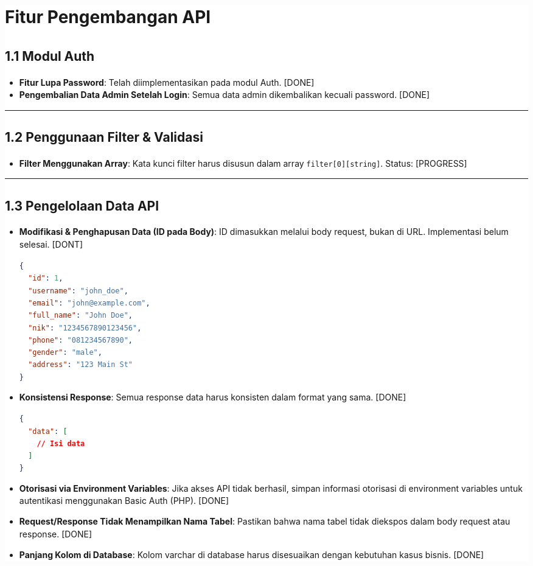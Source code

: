 # Fitur Pengembangan API

## 1.1 Modul Auth

- **Fitur Lupa Password**: Telah diimplementasikan pada modul Auth. [DONE]
- **Pengembalian Data Admin Setelah Login**: Semua data admin dikembalikan kecuali password. [DONE]

---

## 1.2 Penggunaan Filter & Validasi

- **Filter Menggunakan Array**: Kata kunci filter harus disusun dalam array `filter[0][string]`. Status: [PROGRESS]

---

## 1.3 Pengelolaan Data API

- **Modifikasi & Penghapusan Data (ID pada Body)**: ID dimasukkan melalui body request, bukan di URL. Implementasi belum selesai. [DONT]

  ```json
  {
    "id": 1,
    "username": "john_doe",
    "email": "john@example.com",
    "full_name": "John Doe",
    "nik": "1234567890123456",
    "phone": "081234567890",
    "gender": "male",
    "address": "123 Main St"
  }
  ```

- **Konsistensi Response**: Semua response data harus konsisten dalam format yang sama. [DONE]

  ```json
  {
    "data": [
      // Isi data
    ]
  }
  ```

- **Otorisasi via Environment Variables**: Jika akses API tidak berhasil, simpan informasi otorisasi di environment variables untuk autentikasi menggunakan Basic Auth (PHP). [DONE]

- **Request/Response Tidak Menampilkan Nama Tabel**: Pastikan bahwa nama tabel tidak diekspos dalam body request atau response. [DONE]

- **Panjang Kolom di Database**: Kolom varchar di database harus disesuaikan dengan kebutuhan kasus bisnis. [DONE]
